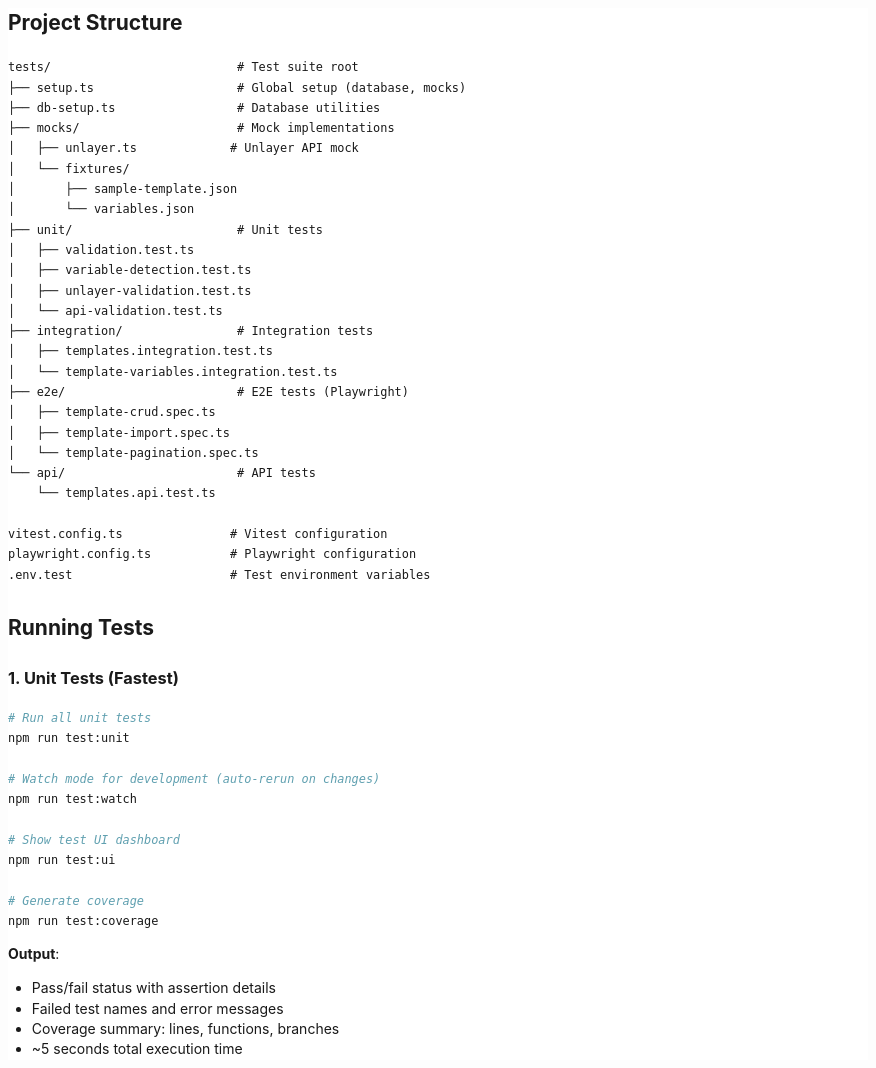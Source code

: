 ## Project Structure

```
tests/                          # Test suite root
├── setup.ts                    # Global setup (database, mocks)
├── db-setup.ts                 # Database utilities
├── mocks/                      # Mock implementations
│   ├── unlayer.ts             # Unlayer API mock
│   └── fixtures/
│       ├── sample-template.json
│       └── variables.json
├── unit/                       # Unit tests
│   ├── validation.test.ts
│   ├── variable-detection.test.ts
│   ├── unlayer-validation.test.ts
│   └── api-validation.test.ts
├── integration/                # Integration tests
│   ├── templates.integration.test.ts
│   └── template-variables.integration.test.ts
├── e2e/                        # E2E tests (Playwright)
│   ├── template-crud.spec.ts
│   ├── template-import.spec.ts
│   └── template-pagination.spec.ts
└── api/                        # API tests
    └── templates.api.test.ts

vitest.config.ts               # Vitest configuration
playwright.config.ts           # Playwright configuration
.env.test                      # Test environment variables
```

## Running Tests

### 1. Unit Tests (Fastest)

```bash
# Run all unit tests
npm run test:unit

# Watch mode for development (auto-rerun on changes)
npm run test:watch

# Show test UI dashboard
npm run test:ui

# Generate coverage
npm run test:coverage
```

**Output**:
- Pass/fail status with assertion details
- Failed test names and error messages
- Coverage summary: lines, functions, branches
- ~5 seconds total execution time

